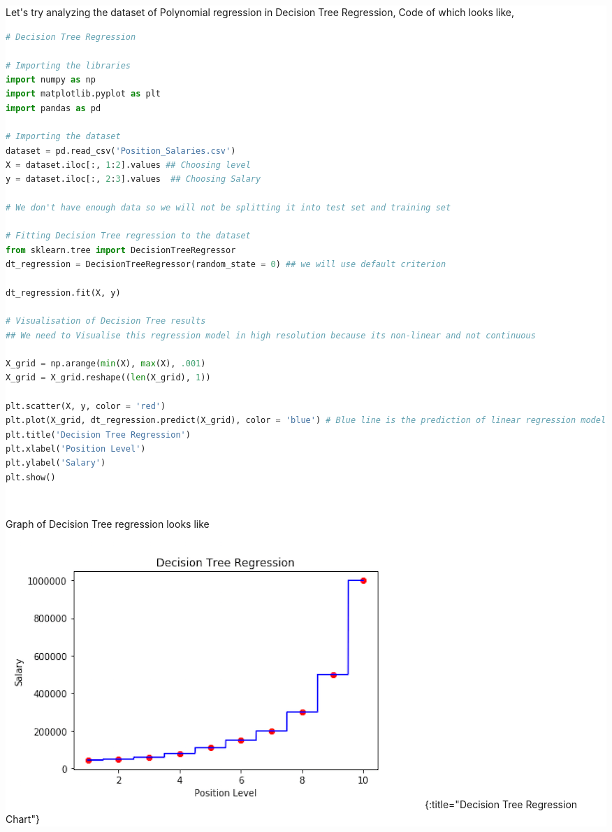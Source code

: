 Let's try analyzing the dataset of Polynomial regression in Decision Tree Regression, Code of which looks like,

```py
# Decision Tree Regression

# Importing the libraries
import numpy as np
import matplotlib.pyplot as plt
import pandas as pd

# Importing the dataset
dataset = pd.read_csv('Position_Salaries.csv')
X = dataset.iloc[:, 1:2].values ## Choosing level
y = dataset.iloc[:, 2:3].values  ## Choosing Salary

# We don't have enough data so we will not be splitting it into test set and training set

# Fitting Decision Tree regression to the dataset
from sklearn.tree import DecisionTreeRegressor
dt_regression = DecisionTreeRegressor(random_state = 0) ## we will use default criterion

dt_regression.fit(X, y)

# Visualisation of Decision Tree results
## We need to Visualise this regression model in high resolution because its non-linear and not continuous

X_grid = np.arange(min(X), max(X), .001)
X_grid = X_grid.reshape((len(X_grid), 1))

plt.scatter(X, y, color = 'red')
plt.plot(X_grid, dt_regression.predict(X_grid), color = 'blue') # Blue line is the prediction of linear regression model
plt.title('Decision Tree Regression')
plt.xlabel('Position Level')
plt.ylabel('Salary')
plt.show()
```

<br/>

Graph of Decision Tree regression looks like

![Decision Tree Regression Chart](./decision_tree_chart.png ){:title="Decision Tree Regression Chart"}
